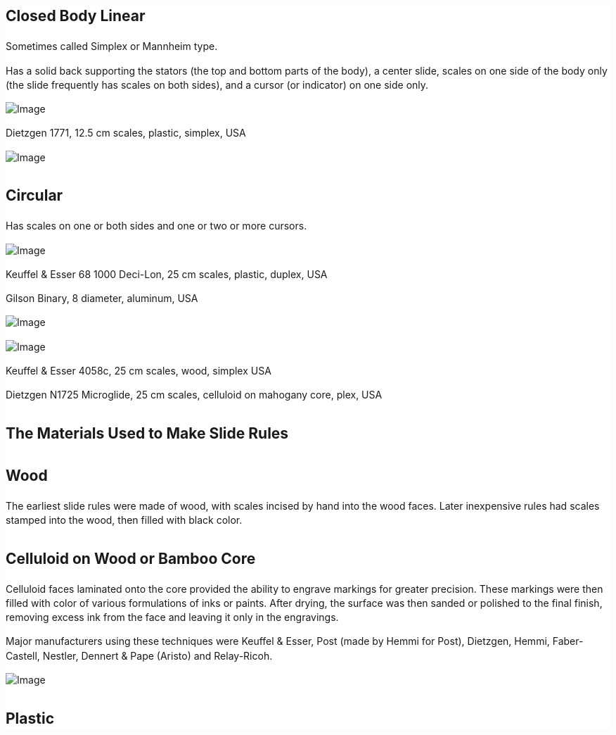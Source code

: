 ## Closed Body Linear

Sometimes called Simplex or Mannheim type.

Has a solid back supporting the stators (the top and bottom parts of the body), a center slide, scales on one side of the body only (the slide frequently has scales on both sides), and a cursor (or indicator) on one side only.

![Image](absr/All-About-Slide-Rules_OughtredSocietyPublication_rev121001_artifacts/image_000140_775d98974861e661b43e0013c260a06e310bf2f1bef27b38bf9f30613dee1aea.png)

Dietzgen 1771, 12.5 cm scales, plastic, simplex, USA

![Image](absr/All-About-Slide-Rules_OughtredSocietyPublication_rev121001_artifacts/image_000141_a02441577f1174714dade7ef8c4969e9ab669bb87ee5f8c5e5965e14ad5921cb.png)

## Circular

Has scales on one or both sides and one or two or more cursors.

![Image](absr/All-About-Slide-Rules_OughtredSocietyPublication_rev121001_artifacts/image_000142_140d96d8ff274711be2fdca8d5ca9bd90e44cd41b24f2c351045bc5bab9a2039.png)

Keuffel &amp; Esser 68 1000 Deci-Lon, 25 cm scales, plastic, duplex, USA

Gilson Binary, 8 diameter, aluminum, USA

![Image](absr/All-About-Slide-Rules_OughtredSocietyPublication_rev121001_artifacts/image_000143_9e8d7e3cec45c5fe7ffe4fc908e4d3445e9583cd31eaa50bae00eb545e5d61a5.png)

![Image](absr/All-About-Slide-Rules_OughtredSocietyPublication_rev121001_artifacts/image_000144_335a757a7c38367d0015eab9b5274d905ffaae401b70144884c7a83d7b721556.png)

Keuffel &amp; Esser 4058c, 25 cm scales, wood, simplex USA

Dietzgen N1725 Microglide, 25 cm scales, celluloid on mahogany core, plex, USA

## The Materials Used to Make Slide Rules

## Wood

The earliest slide rules were made of wood, with scales incised by hand into the wood faces. Later inexpensive rules had scales stamped into the wood, then filled with black color.

## Celluloid on Wood or Bamboo Core

Celluloid faces laminated onto the core provided the ability to engrave markings for greater precision. These markings were then filled with color of various formulations of inks or paints. After drying, the surface was then sanded or polished to the final finish, removing excess ink from the face and leaving it only in the engravings.

Major manufacturers using these techniques were Keuffel &amp; Esser, Post (made by Hemmi for Post), Dietzgen, Hemmi, Faber-Castell, Nestler, Dennert &amp; Pape (Aristo) and Relay-Ricoh.

![Image](absr/All-About-Slide-Rules_OughtredSocietyPublication_rev121001_artifacts/image_000145_af8cf9e48d175dbe8a1f23f5ec82622e007a9e52c0dc9b44b88eb89991327208.png)

## Plastic
